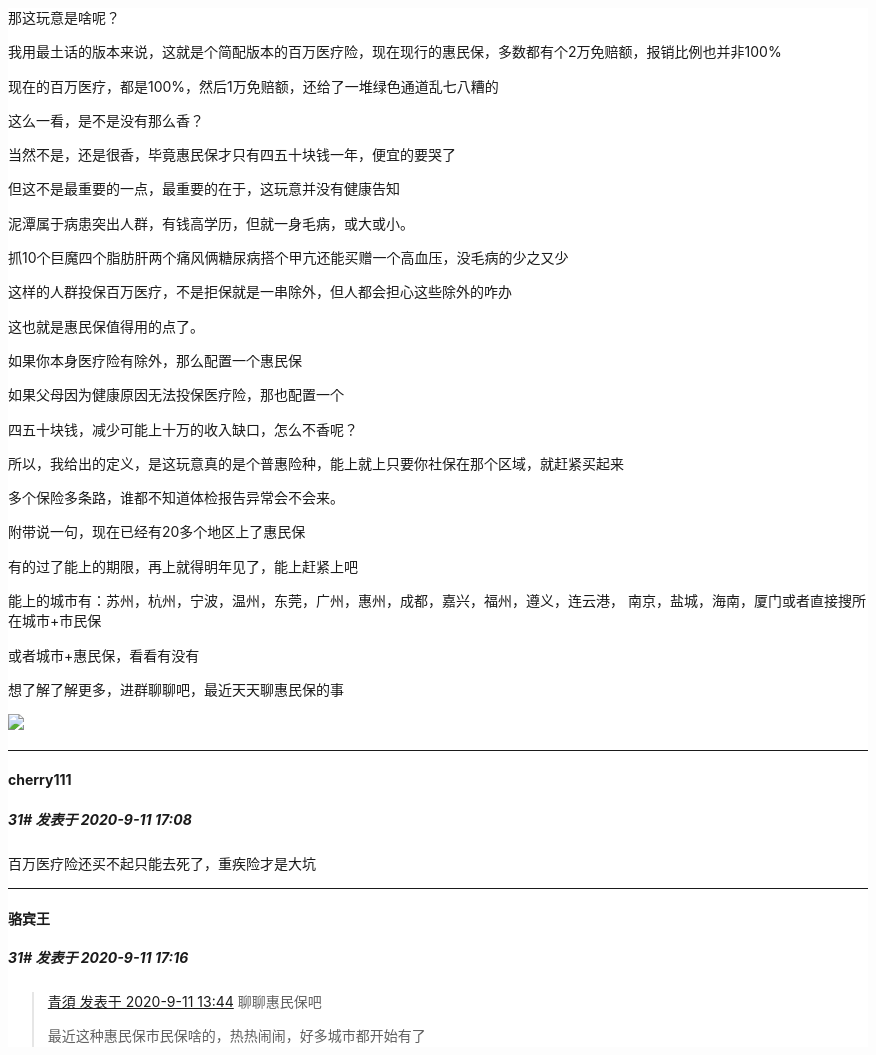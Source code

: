 那这玩意是啥呢？

我用最土话的版本来说，这就是个简配版本的百万医疗险，现在现行的惠民保，多数都有个2万免赔额，报销比例也并非100%

现在的百万医疗，都是100%，然后1万免赔额，还给了一堆绿色通道乱七八糟的

这么一看，是不是没有那么香？

当然不是，还是很香，毕竟惠民保才只有四五十块钱一年，便宜的要哭了

但这不是最重要的一点，最重要的在于，这玩意并没有健康告知

泥潭属于病患突出人群，有钱高学历，但就一身毛病，或大或小。

抓10个巨魔四个脂肪肝两个痛风俩糖尿病搭个甲亢还能买赠一个高血压，没毛病的少之又少

这样的人群投保百万医疗，不是拒保就是一串除外，但人都会担心这些除外的咋办

这也就是惠民保值得用的点了。

如果你本身医疗险有除外，那么配置一个惠民保

如果父母因为健康原因无法投保医疗险，那也配置一个

四五十块钱，减少可能上十万的收入缺口，怎么不香呢？

所以，我给出的定义，是这玩意真的是个普惠险种，能上就上只要你社保在那个区域，就赶紧买起来

多个保险多条路，谁都不知道体检报告异常会不会来。

附带说一句，现在已经有20多个地区上了惠民保

有的过了能上的期限，再上就得明年见了，能上赶紧上吧

能上的城市有：苏州，杭州，宁波，温州，东莞，广州，惠州，成都，嘉兴，福州，遵义，连云港， 南京，盐城，海南，厦门或者直接搜所在城市+市民保

或者城市+惠民保，看看有没有

想了解了解更多，进群聊聊吧，最近天天聊惠民保的事

<img src="https://img.saraba1st.com/forum/202009/07/212811ttxudbut9rt992x9.png" referrerpolicy="no-referrer">

*****

####  cherry111  
##### 31#       发表于 2020-9-11 17:08

百万医疗险还买不起只能去死了，重疾险才是大坑



*****

####  骆宾王  
##### 31#       发表于 2020-9-11 17:16

<blockquote><a href="httphttps://bbs.saraba1st.com/2b/forum.php?mod=redirect&amp;goto=findpost&amp;pid=48705560&amp;ptid=1877235" target="_blank">青須 发表于 2020-9-11 13:44</a>
聊聊惠民保吧

最近这种惠民保市民保啥的，热热闹闹，好多城市都开始有了
